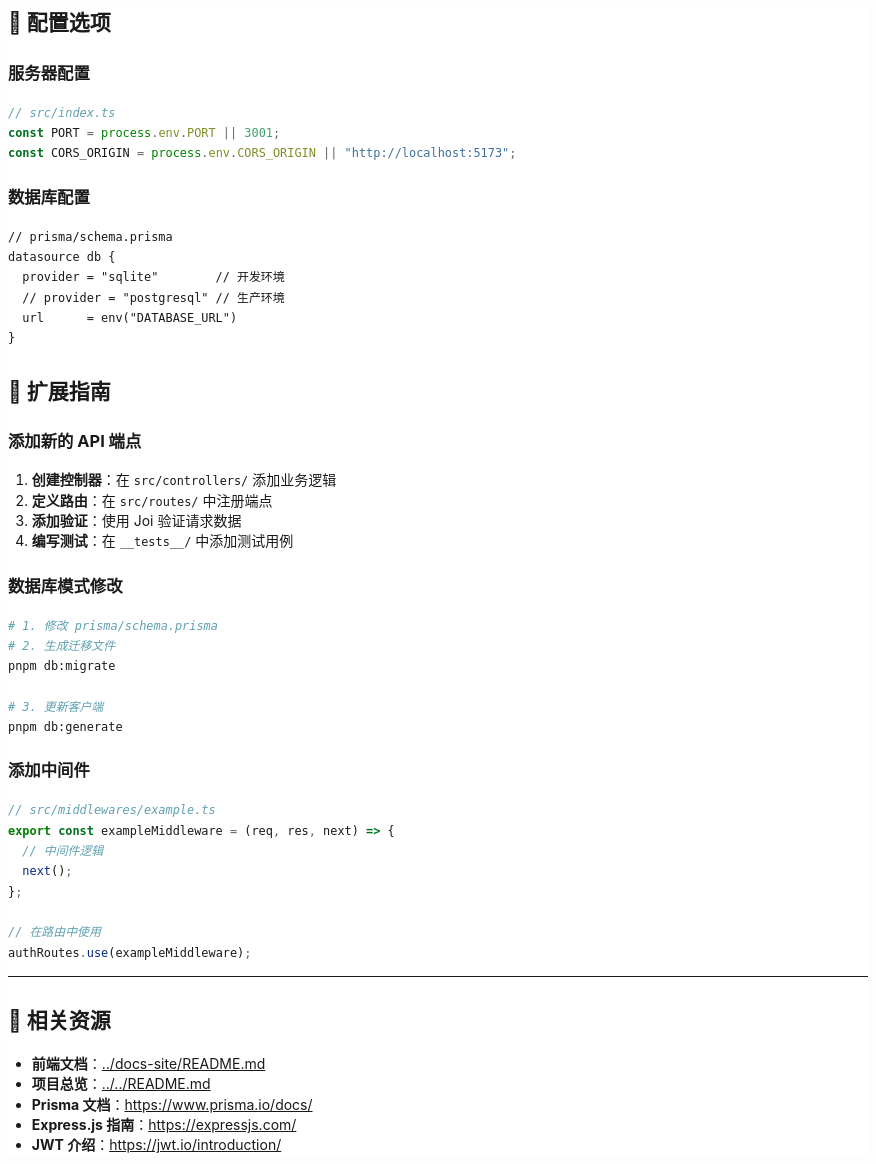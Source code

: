 ## 🔧 配置选项

### 服务器配置

```typescript
// src/index.ts
const PORT = process.env.PORT || 3001;
const CORS_ORIGIN = process.env.CORS_ORIGIN || "http://localhost:5173";
```

### 数据库配置

```prisma
// prisma/schema.prisma
datasource db {
  provider = "sqlite"        // 开发环境
  // provider = "postgresql" // 生产环境
  url      = env("DATABASE_URL")
}
```

## 🚀 扩展指南

### 添加新的 API 端点

1. **创建控制器**：在 `src/controllers/` 添加业务逻辑
2. **定义路由**：在 `src/routes/` 中注册端点
3. **添加验证**：使用 Joi 验证请求数据
4. **编写测试**：在 `__tests__/` 中添加测试用例

### 数据库模式修改

```bash
# 1. 修改 prisma/schema.prisma
# 2. 生成迁移文件
pnpm db:migrate

# 3. 更新客户端
pnpm db:generate
```

### 添加中间件

```typescript
// src/middlewares/example.ts
export const exampleMiddleware = (req, res, next) => {
  // 中间件逻辑
  next();
};

// 在路由中使用
authRoutes.use(exampleMiddleware);
```

---

## 🔗 相关资源

- **前端文档**：[../docs-site/README.md](../docs-site/README.md)
- **项目总览**：[../../README.md](../../README.md)
- **Prisma 文档**：https://www.prisma.io/docs/
- **Express.js 指南**：https://expressjs.com/
- **JWT 介绍**：https://jwt.io/introduction/
